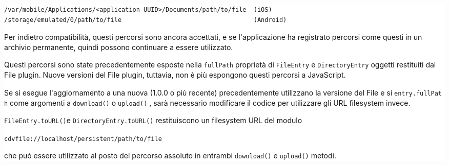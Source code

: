     /var/mobile/Applications/<application UUID>/Documents/path/to/file  (iOS)
    /storage/emulated/0/path/to/file                                    (Android)
    

Per indietro compatibilità, questi percorsi sono ancora accettati, e se l'applicazione ha registrato percorsi come questi in un archivio permanente, quindi possono continuare a essere utilizzato.

Questi percorsi sono state precedentemente esposte nella `fullPath` proprietà di `FileEntry` e `DirectoryEntry` oggetti restituiti dal File plugin. Nuove versioni del File plugin, tuttavia, non è più espongono questi percorsi a JavaScript.

Se si esegue l'aggiornamento a una nuova (1.0.0 o più recente) precedentemente utilizzano la versione del File e si `entry.fullPath` come argomenti a `download()` o `upload()` , sarà necessario modificare il codice per utilizzare gli URL filesystem invece.

`FileEntry.toURL()`e `DirectoryEntry.toURL()` restituiscono un filesystem URL del modulo

    cdvfile://localhost/persistent/path/to/file
    

che può essere utilizzato al posto del percorso assoluto in entrambi `download()` e `upload()` metodi.